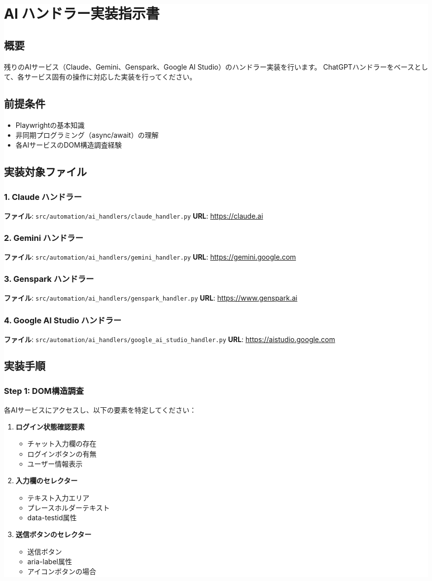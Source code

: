 # AI ハンドラー実装指示書

## 概要
残りのAIサービス（Claude、Gemini、Genspark、Google AI Studio）のハンドラー実装を行います。
ChatGPTハンドラーをベースとして、各サービス固有の操作に対応した実装を行ってください。

## 前提条件
- Playwrightの基本知識
- 非同期プログラミング（async/await）の理解
- 各AIサービスのDOM構造調査経験

## 実装対象ファイル

### 1. Claude ハンドラー
**ファイル**: `src/automation/ai_handlers/claude_handler.py`
**URL**: https://claude.ai

### 2. Gemini ハンドラー  
**ファイル**: `src/automation/ai_handlers/gemini_handler.py`
**URL**: https://gemini.google.com

### 3. Genspark ハンドラー
**ファイル**: `src/automation/ai_handlers/genspark_handler.py`
**URL**: https://www.genspark.ai

### 4. Google AI Studio ハンドラー
**ファイル**: `src/automation/ai_handlers/google_ai_studio_handler.py`
**URL**: https://aistudio.google.com

## 実装手順

### Step 1: DOM構造調査
各AIサービスにアクセスし、以下の要素を特定してください：

1. **ログイン状態確認要素**
   - チャット入力欄の存在
   - ログインボタンの有無
   - ユーザー情報表示

2. **入力欄のセレクター**
   - テキスト入力エリア
   - プレースホルダーテキスト
   - data-testid属性

3. **送信ボタンのセレクター**  
   - 送信ボタン
   - aria-label属性
   - アイコンボタンの場合
